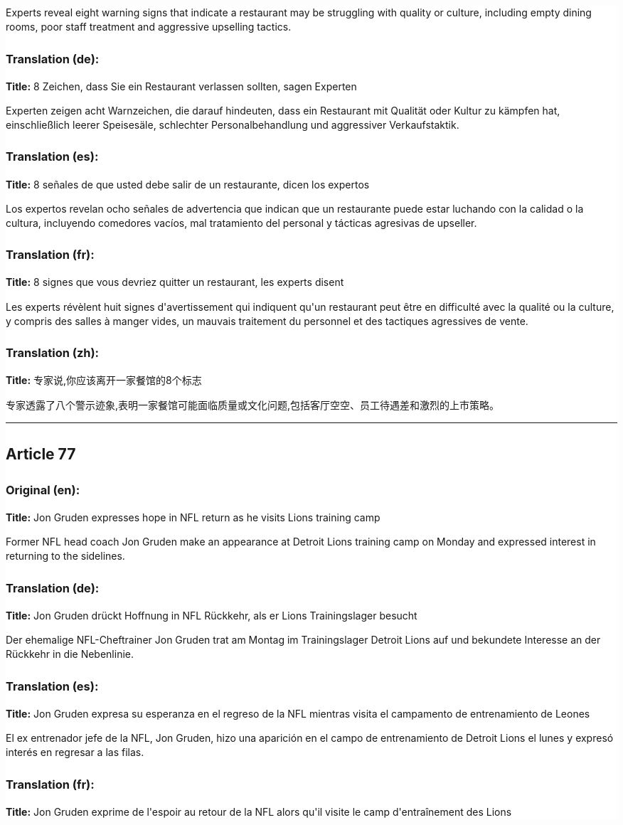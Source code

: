 Experts reveal eight warning signs that indicate a restaurant may be struggling with quality or culture, including empty dining rooms, poor staff treatment and aggressive upselling tactics.

### Translation (de):
**Title:** 8 Zeichen, dass Sie ein Restaurant verlassen sollten, sagen Experten

Experten zeigen acht Warnzeichen, die darauf hindeuten, dass ein Restaurant mit Qualität oder Kultur zu kämpfen hat, einschließlich leerer Speisesäle, schlechter Personalbehandlung und aggressiver Verkaufstaktik.

### Translation (es):
**Title:** 8 señales de que usted debe salir de un restaurante, dicen los expertos

Los expertos revelan ocho señales de advertencia que indican que un restaurante puede estar luchando con la calidad o la cultura, incluyendo comedores vacíos, mal tratamiento del personal y tácticas agresivas de upseller.

### Translation (fr):
**Title:** 8 signes que vous devriez quitter un restaurant, les experts disent

Les experts révèlent huit signes d'avertissement qui indiquent qu'un restaurant peut être en difficulté avec la qualité ou la culture, y compris des salles à manger vides, un mauvais traitement du personnel et des tactiques agressives de vente.

### Translation (zh):
**Title:** 专家说,你应该离开一家餐馆的8个标志

专家透露了八个警示迹象,表明一家餐馆可能面临质量或文化问题,包括客厅空空、员工待遇差和激烈的上市策略。

---

## Article 77
### Original (en):
**Title:** Jon Gruden expresses hope in NFL return as he visits Lions training camp

Former NFL head coach Jon Gruden make an appearance at Detroit Lions training camp on Monday and expressed interest in returning to the sidelines.

### Translation (de):
**Title:** Jon Gruden drückt Hoffnung in NFL Rückkehr, als er Lions Trainingslager besucht

Der ehemalige NFL-Cheftrainer Jon Gruden trat am Montag im Trainingslager Detroit Lions auf und bekundete Interesse an der Rückkehr in die Nebenlinie.

### Translation (es):
**Title:** Jon Gruden expresa su esperanza en el regreso de la NFL mientras visita el campamento de entrenamiento de Leones

El ex entrenador jefe de la NFL, Jon Gruden, hizo una aparición en el campo de entrenamiento de Detroit Lions el lunes y expresó interés en regresar a las filas.

### Translation (fr):
**Title:** Jon Gruden exprime de l'espoir au retour de la NFL alors qu'il visite le camp d'entraînement des Lions
